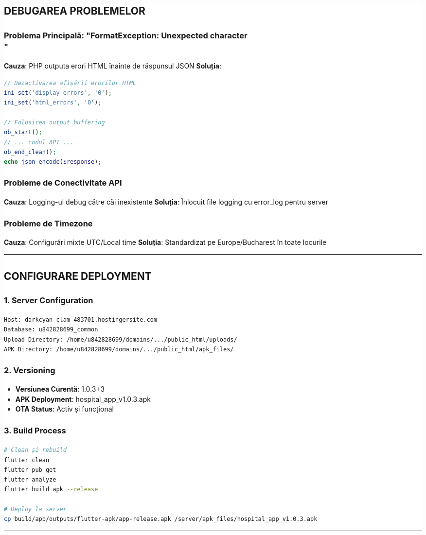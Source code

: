 
## DEBUGAREA PROBLEMELOR

### Problema Principală: "FormatException: Unexpected character <br />"
**Cauza**: PHP outputa erori HTML înainte de răspunsul JSON
**Soluția**:
```php
// Dezactivarea afișării erorilor HTML
ini_set('display_errors', '0');
ini_set('html_errors', '0');

// Folosirea output buffering
ob_start();
// ... codul API ...
ob_end_clean();
echo json_encode($response);
```

### Probleme de Conectivitate API
**Cauza**: Logging-ul debug către căi inexistente
**Soluția**: Înlocuit file logging cu error_log pentru server

### Probleme de Timezone
**Cauza**: Configurări mixte UTC/Local time
**Soluția**: Standardizat pe Europe/Bucharest în toate locurile

---

## CONFIGURARE DEPLOYMENT

### 1. Server Configuration
```
Host: darkcyan-clam-483701.hostingersite.com
Database: u842828699_common
Upload Directory: /home/u842828699/domains/.../public_html/uploads/
APK Directory: /home/u842828699/domains/.../public_html/apk_files/
```

### 2. Versioning
- **Versiunea Curentă**: 1.0.3+3
- **APK Deployment**: hospital_app_v1.0.3.apk
- **OTA Status**: Activ și funcțional

### 3. Build Process
```bash
# Clean și rebuild
flutter clean
flutter pub get
flutter analyze
flutter build apk --release

# Deploy la server
cp build/app/outputs/flutter-apk/app-release.apk /server/apk_files/hospital_app_v1.0.3.apk
```

---
